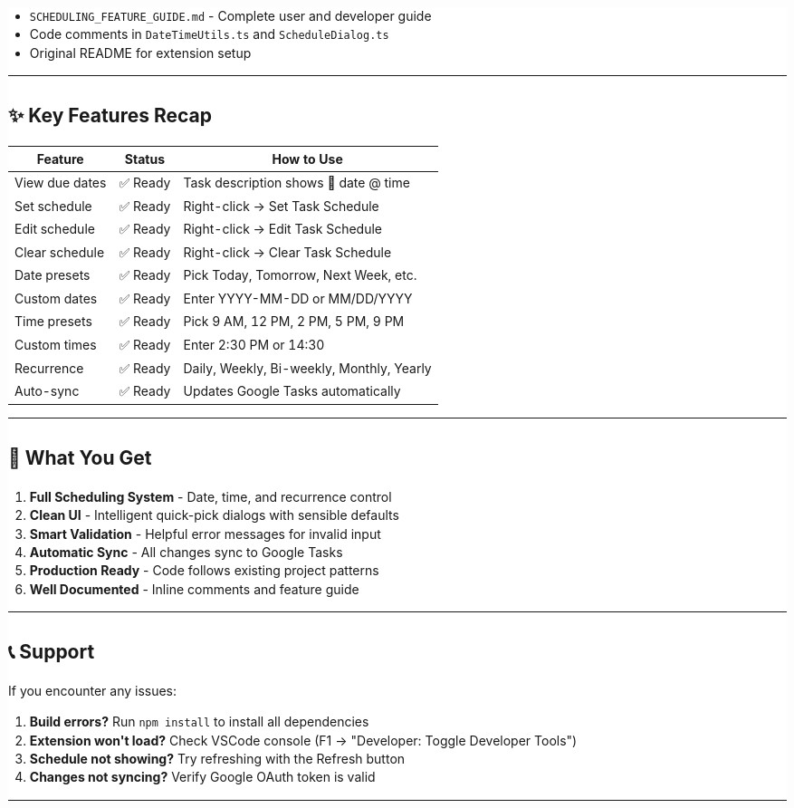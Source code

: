 - `SCHEDULING_FEATURE_GUIDE.md` - Complete user and developer guide
- Code comments in `DateTimeUtils.ts` and `ScheduleDialog.ts`
- Original README for extension setup

---

## ✨ Key Features Recap

| Feature | Status | How to Use |
|---------|--------|-----------|
| View due dates | ✅ Ready | Task description shows 📅 date @ time |
| Set schedule | ✅ Ready | Right-click → Set Task Schedule |
| Edit schedule | ✅ Ready | Right-click → Edit Task Schedule |
| Clear schedule | ✅ Ready | Right-click → Clear Task Schedule |
| Date presets | ✅ Ready | Pick Today, Tomorrow, Next Week, etc. |
| Custom dates | ✅ Ready | Enter YYYY-MM-DD or MM/DD/YYYY |
| Time presets | ✅ Ready | Pick 9 AM, 12 PM, 2 PM, 5 PM, 9 PM |
| Custom times | ✅ Ready | Enter 2:30 PM or 14:30 |
| Recurrence | ✅ Ready | Daily, Weekly, Bi-weekly, Monthly, Yearly |
| Auto-sync | ✅ Ready | Updates Google Tasks automatically |

---

## 🎁 What You Get

1. **Full Scheduling System** - Date, time, and recurrence control
2. **Clean UI** - Intelligent quick-pick dialogs with sensible defaults
3. **Smart Validation** - Helpful error messages for invalid input
4. **Automatic Sync** - All changes sync to Google Tasks
5. **Production Ready** - Code follows existing project patterns
6. **Well Documented** - Inline comments and feature guide

---

## 📞 Support

If you encounter any issues:

1. **Build errors?** Run `npm install` to install all dependencies
2. **Extension won't load?** Check VSCode console (F1 → "Developer: Toggle Developer Tools")
3. **Schedule not showing?** Try refreshing with the Refresh button
4. **Changes not syncing?** Verify Google OAuth token is valid

---

